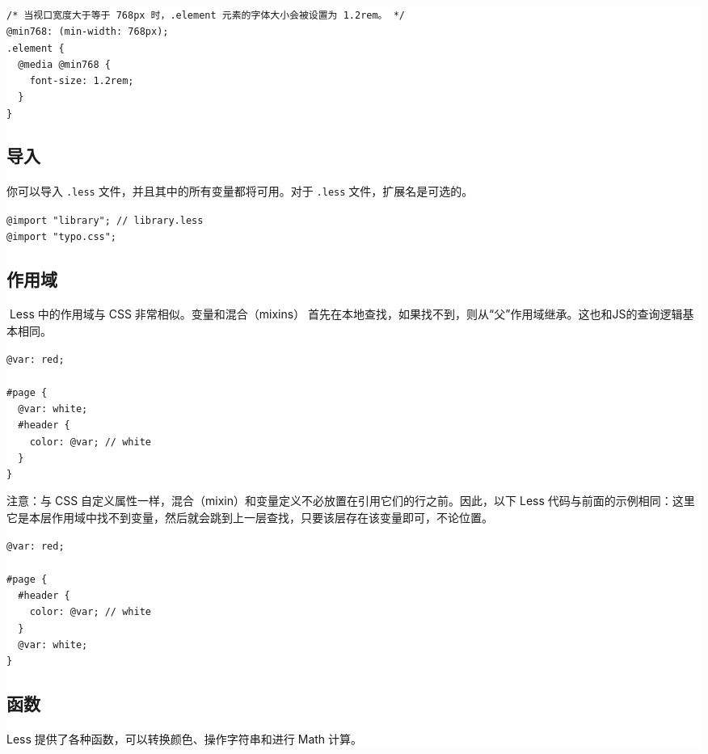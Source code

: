 ```less
/* 当视口宽度大于等于 768px 时，.element 元素的字体大小会被设置为 1.2rem。 */
@min768: (min-width: 768px);
.element {
  @media @min768 {
    font-size: 1.2rem;
  }
}
```



## 导入

你可以导入 `.less` 文件，并且其中的所有变量都将可用。对于 `.less` 文件，扩展名是可选的。

```less
@import "library"; // library.less
@import "typo.css";
```



## 作用域

​		Less 中的作用域与 CSS 非常相似。变量和混合（mixins） 首先在本地查找，如果找不到，则从“父”作用域继承。这也和JS的查询逻辑基本相同。

```less
@var: red;

#page {
  @var: white;
  #header {
    color: @var; // white
  }
}
```

注意：与 CSS 自定义属性一样，混合（mixin）和变量定义不必放置在引用它们的行之前。因此，以下 Less 代码与前面的示例相同：这里它是本层作用域中找不到变量，然后就会跳到上一层查找，只要该层存在该变量即可，不论位置。

```less
@var: red;

#page {
  #header {
    color: @var; // white
  }
  @var: white;
}
```



## 函数

Less 提供了各种函数，可以转换颜色、操作字符串和进行 Math 计算。
